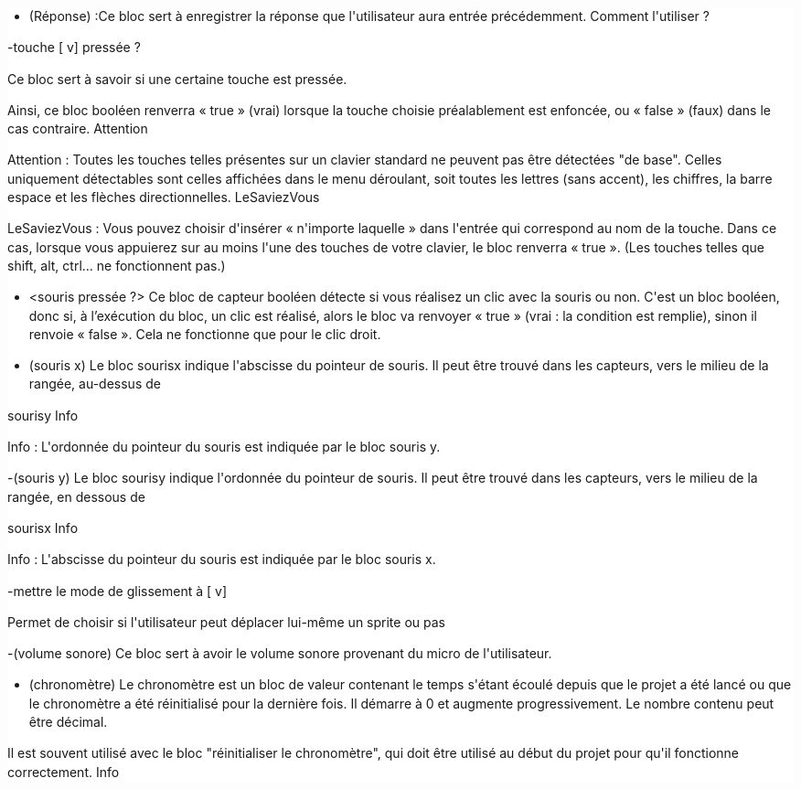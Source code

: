 - (Réponse) :Ce bloc sert à enregistrer la réponse que l'utilisateur aura entrée précédemment.
Comment l'utiliser ?

-touche [ v] pressée ?

Ce bloc sert à savoir si une certaine touche est pressée.

Ainsi, ce bloc booléen renverra « true » (vrai) lorsque la touche choisie préalablement est enfoncée, ou « false » (faux) dans le cas contraire.
Attention

 Attention :
Toutes les touches telles présentes sur un clavier standard ne peuvent pas être détectées "de base". Celles uniquement détectables sont celles affichées dans le menu déroulant, soit toutes les lettres (sans accent), les chiffres, la barre espace et les flèches directionnelles.
LeSaviezVous

 LeSaviezVous :
Vous pouvez choisir d'insérer « n'importe laquelle » dans l'entrée qui correspond au nom de la touche. Dans ce cas, lorsque vous appuierez sur au moins l'une des touches de votre clavier, le bloc renverra « true ». (Les touches telles que shift, alt, ctrl… ne fonctionnent pas.)


-  <souris pressée ?> 
   Ce bloc de capteur booléen détecte si vous réalisez un clic avec la souris ou non. C'est un bloc booléen, donc si, à l’exécution du bloc, un clic est réalisé, alors le bloc va renvoyer « true » (vrai : la condition est remplie), sinon il renvoie « false ».
Cela ne fonctionne que pour le clic droit.  

- (souris x) Le bloc sourisx indique l'abscisse du pointeur de souris. Il peut être trouvé dans les capteurs, vers le milieu de la rangée, au-dessus de

sourisy
Info

 Info :
L'ordonnée du pointeur du souris est indiquée par le bloc souris y. 

-(souris y) Le bloc sourisy indique l'ordonnée du pointeur de souris. Il peut être trouvé dans les capteurs, vers le milieu de la rangée, en dessous de

sourisx
Info

 Info :
L'abscisse du pointeur du souris est indiquée par le bloc souris x. 

-mettre le mode de glissement à [ v] 

Permet de choisir si l'utilisateur peut déplacer lui-même un sprite ou pas 


-(volume sonore) Ce bloc sert à avoir le volume sonore provenant du micro de l'utilisateur. 

- (chronomètre) Le chronomètre est un bloc de valeur contenant le temps s'étant écoulé depuis que le projet a été lancé ou que le chronomètre a été réinitialisé pour la dernière fois. Il démarre à 0 et augmente progressivement. Le nombre contenu peut être décimal.

Il est souvent utilisé avec le bloc "réinitialiser le chronomètre", qui doit être utilisé au début du projet pour qu'il fonctionne correctement.
Info
